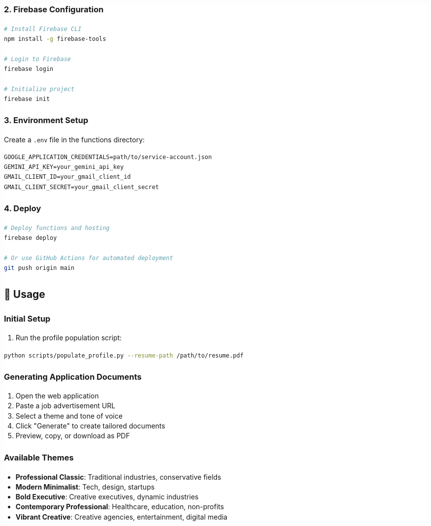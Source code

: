 ### 2. Firebase Configuration
```bash
# Install Firebase CLI
npm install -g firebase-tools

# Login to Firebase
firebase login

# Initialize project
firebase init
```

### 3. Environment Setup
Create a `.env` file in the functions directory:
```env
GOOGLE_APPLICATION_CREDENTIALS=path/to/service-account.json
GEMINI_API_KEY=your_gemini_api_key
GMAIL_CLIENT_ID=your_gmail_client_id
GMAIL_CLIENT_SECRET=your_gmail_client_secret
```

### 4. Deploy
```bash
# Deploy functions and hosting
firebase deploy

# Or use GitHub Actions for automated deployment
git push origin main
```

## 💼 Usage

### Initial Setup
1. Run the profile population script:
```bash
python scripts/populate_profile.py --resume-path /path/to/resume.pdf
```

### Generating Application Documents
1. Open the web application
2. Paste a job advertisement URL
3. Select a theme and tone of voice
4. Click "Generate" to create tailored documents
5. Preview, copy, or download as PDF

### Available Themes
- **Professional Classic**: Traditional industries, conservative fields
- **Modern Minimalist**: Tech, design, startups
- **Bold Executive**: Creative executives, dynamic industries
- **Contemporary Professional**: Healthcare, education, non-profits
- **Vibrant Creative**: Creative agencies, entertainment, digital media
